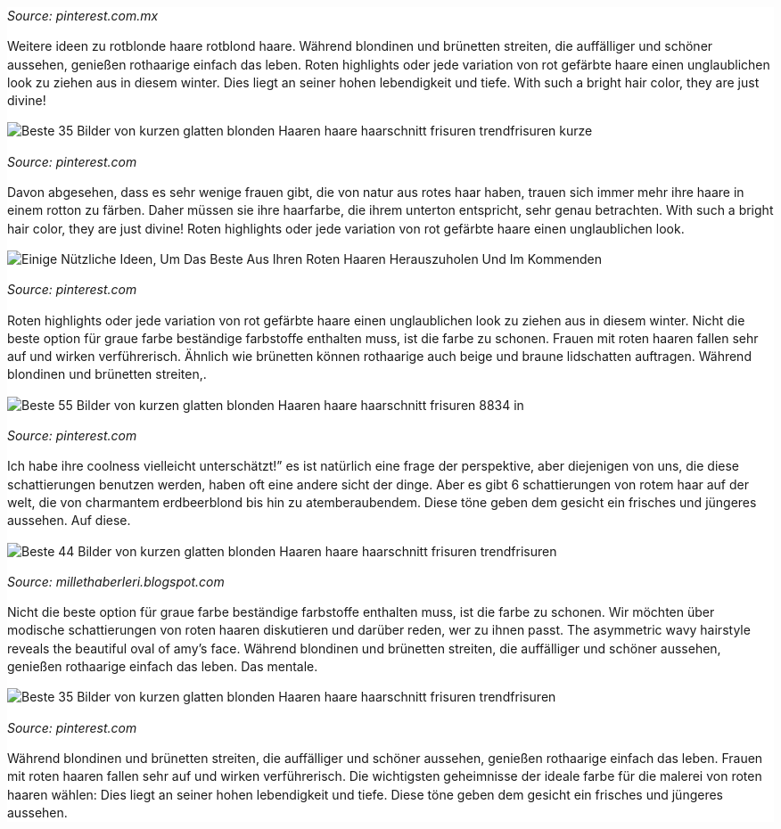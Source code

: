 *Source: pinterest.com.mx*

Weitere ideen zu rotblonde haare rotblond haare. Während blondinen und brünetten streiten, die auffälliger und schöner aussehen, genießen rothaarige einfach das leben. Roten highlights oder jede variation von rot gefärbte haare einen unglaublichen look zu ziehen aus in diesem winter. Dies liegt an seiner hohen lebendigkeit und tiefe. With such a bright hair color, they are just divine!


![Beste 35 Bilder von kurzen glatten blonden Haaren haare haarschnitt frisuren trendfrisuren kurze](https://i.pinimg.com/originals/04/cb/f3/04cbf3c88d4d1ae97b9fa088fe9d3321.jpg "Beste 35 Bilder von kurzen glatten blonden Haaren haare haarschnitt frisuren trendfrisuren kurze")

*Source: pinterest.com*

Davon abgesehen, dass es sehr wenige frauen gibt, die von natur aus rotes haar haben, trauen sich immer mehr ihre haare in einem rotton zu färben. Daher müssen sie ihre haarfarbe, die ihrem unterton entspricht, sehr genau betrachten. With such a bright hair color, they are just divine! Roten highlights oder jede variation von rot gefärbte haare einen unglaublichen look.


![Einige Nützliche Ideen, Um Das Beste Aus Ihren Roten Haaren Herauszuholen Und Im Kommenden](https://i.pinimg.com/736x/c0/76/1b/c0761b250a52f0bf071ed0f4fdc458c6.jpg "Einige Nützliche Ideen, Um Das Beste Aus Ihren Roten Haaren Herauszuholen Und Im Kommenden")

*Source: pinterest.com*

Roten highlights oder jede variation von rot gefärbte haare einen unglaublichen look zu ziehen aus in diesem winter. Nicht die beste option für graue farbe beständige farbstoffe enthalten muss, ist die farbe zu schonen. Frauen mit roten haaren fallen sehr auf und wirken verführerisch. Ähnlich wie brünetten können rothaarige auch beige und braune lidschatten auftragen. Während blondinen und brünetten streiten,.


![Beste 55 Bilder von kurzen glatten blonden Haaren haare haarschnitt frisuren 8834 in](https://i.pinimg.com/736x/46/be/40/46be40921f9a37d68014da676a2fe0f3.jpg "Beste 55 Bilder von kurzen glatten blonden Haaren haare haarschnitt frisuren 8834 in")

*Source: pinterest.com*

Ich habe ihre coolness vielleicht unterschätzt!” es ist natürlich eine frage der perspektive, aber diejenigen von uns, die diese schattierungen benutzen werden, haben oft eine andere sicht der dinge. Aber es gibt 6 schattierungen von rotem haar auf der welt, die von charmantem erdbeerblond bis hin zu atemberaubendem. Diese töne geben dem gesicht ein frisches und jüngeres aussehen. Auf diese.


![Beste 44 Bilder von kurzen glatten blonden Haaren haare haarschnitt frisuren trendfrisuren ](https://i.pinimg.com/originals/e4/26/6d/e4266d30bb21c76316fc507d19a96982.jpg "Beste 44 Bilder von kurzen glatten blonden Haaren haare haarschnitt frisuren trendfrisuren ")

*Source: millethaberleri.blogspot.com*

Nicht die beste option für graue farbe beständige farbstoffe enthalten muss, ist die farbe zu schonen. Wir möchten über modische schattierungen von roten haaren diskutieren und darüber reden, wer zu ihnen passt. The asymmetric wavy hairstyle reveals the beautiful oval of amy’s face. Während blondinen und brünetten streiten, die auffälliger und schöner aussehen, genießen rothaarige einfach das leben. Das mentale.


![Beste 35 Bilder von kurzen glatten blonden Haaren haare haarschnitt frisuren trendfrisuren ](https://i.pinimg.com/originals/15/9e/74/159e74611cf01549ad4e76dd394a8502.png "Beste 35 Bilder von kurzen glatten blonden Haaren haare haarschnitt frisuren trendfrisuren ")

*Source: pinterest.com*

Während blondinen und brünetten streiten, die auffälliger und schöner aussehen, genießen rothaarige einfach das leben. Frauen mit roten haaren fallen sehr auf und wirken verführerisch. Die wichtigsten geheimnisse der ideale farbe für die malerei von roten haaren wählen: Dies liegt an seiner hohen lebendigkeit und tiefe. Diese töne geben dem gesicht ein frisches und jüngeres aussehen.
